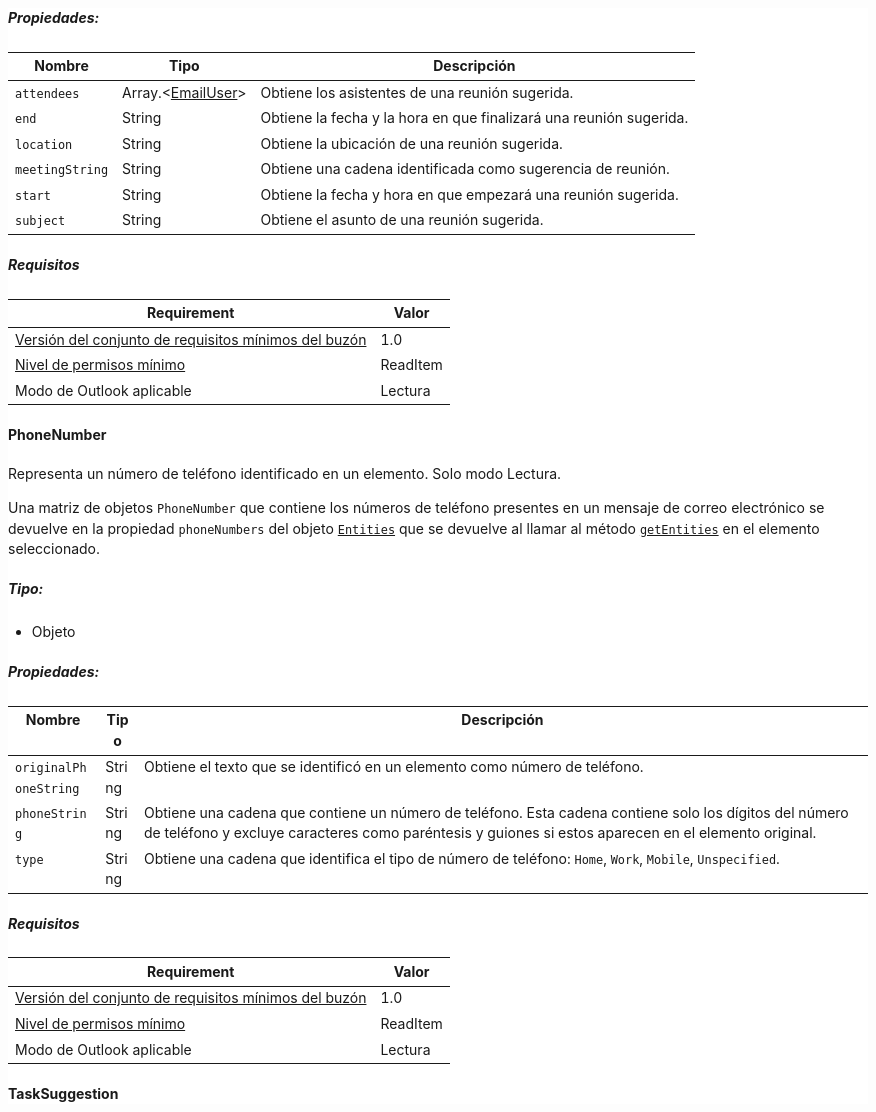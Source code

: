 ##### <a name="properties:"></a>Propiedades:

|Nombre| Tipo| Descripción|
|---|---|---|
|`attendees`| Array.&lt;[EmailUser](simple-types.md#emailuser)&gt;|Obtiene los asistentes de una reunión sugerida.|
|`end`| String|Obtiene la fecha y la hora en que finalizará una reunión sugerida.|
|`location`| String|Obtiene la ubicación de una reunión sugerida.|
|`meetingString`| String|Obtiene una cadena identificada como sugerencia de reunión.|
|`start`| String|Obtiene la fecha y hora en que empezará una reunión sugerida.|
|`subject`| String|Obtiene el asunto de una reunión sugerida.|

##### <a name="requirements"></a>Requisitos

|Requirement| Valor|
|---|---|
|[Versión del conjunto de requisitos mínimos del buzón](../tutorial-api-requirement-sets.md)| 1.0|
|[Nivel de permisos mínimo](../../../docs/outlook/understanding-outlook-add-in-permissions.md)| ReadItem|
|Modo de Outlook aplicable| Lectura|
#### <a name="phonenumber"></a>PhoneNumber

Representa un número de teléfono identificado en un elemento. Solo modo Lectura.

Una matriz de objetos `PhoneNumber` que contiene los números de teléfono presentes en un mensaje de correo electrónico se devuelve en la propiedad `phoneNumbers` del objeto [`Entities`](simple-types.md#entities) que se devuelve al llamar al método [`getEntities`](Office.context.mailbox.item.md#getentities--entities) en el elemento seleccionado.

##### <a name="type:"></a>Tipo:

*   Objeto

##### <a name="properties:"></a>Propiedades:

|Nombre| Tipo| Descripción|
|---|---|---|
|`originalPhoneString`| String|Obtiene el texto que se identificó en un elemento como número de teléfono.|
|`phoneString`| String|Obtiene una cadena que contiene un número de teléfono. Esta cadena contiene solo los dígitos del número de teléfono y excluye caracteres como paréntesis y guiones si estos aparecen en el elemento original.|
|`type`| String|Obtiene una cadena que identifica el tipo de número de teléfono: `Home`, `Work`, `Mobile`, `Unspecified`.|

##### <a name="requirements"></a>Requisitos

|Requirement| Valor|
|---|---|
|[Versión del conjunto de requisitos mínimos del buzón](../tutorial-api-requirement-sets.md)| 1.0|
|[Nivel de permisos mínimo](../../../docs/outlook/understanding-outlook-add-in-permissions.md)| ReadItem|
|Modo de Outlook aplicable| Lectura|
#### <a name="tasksuggestion"></a>TaskSuggestion
